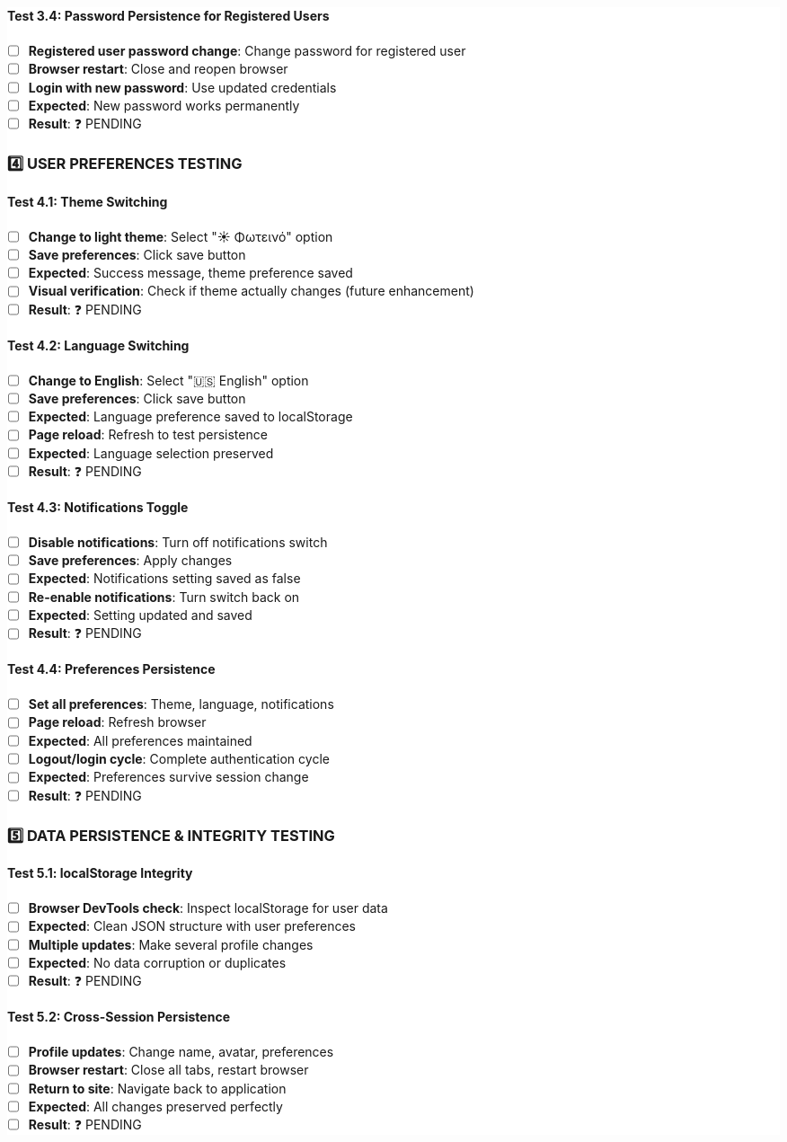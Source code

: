 #### Test 3.4: Password Persistence for Registered Users
- [ ] **Registered user password change**: Change password for registered user
- [ ] **Browser restart**: Close and reopen browser
- [ ] **Login with new password**: Use updated credentials
- [ ] **Expected**: New password works permanently
- [ ] **Result**: ❓ PENDING

### 4️⃣ USER PREFERENCES TESTING

#### Test 4.1: Theme Switching
- [ ] **Change to light theme**: Select "☀️ Φωτεινό" option
- [ ] **Save preferences**: Click save button
- [ ] **Expected**: Success message, theme preference saved
- [ ] **Visual verification**: Check if theme actually changes (future enhancement)
- [ ] **Result**: ❓ PENDING

#### Test 4.2: Language Switching
- [ ] **Change to English**: Select "🇺🇸 English" option
- [ ] **Save preferences**: Click save button
- [ ] **Expected**: Language preference saved to localStorage
- [ ] **Page reload**: Refresh to test persistence
- [ ] **Expected**: Language selection preserved
- [ ] **Result**: ❓ PENDING

#### Test 4.3: Notifications Toggle
- [ ] **Disable notifications**: Turn off notifications switch
- [ ] **Save preferences**: Apply changes
- [ ] **Expected**: Notifications setting saved as false
- [ ] **Re-enable notifications**: Turn switch back on
- [ ] **Expected**: Setting updated and saved
- [ ] **Result**: ❓ PENDING

#### Test 4.4: Preferences Persistence
- [ ] **Set all preferences**: Theme, language, notifications
- [ ] **Page reload**: Refresh browser
- [ ] **Expected**: All preferences maintained
- [ ] **Logout/login cycle**: Complete authentication cycle
- [ ] **Expected**: Preferences survive session change
- [ ] **Result**: ❓ PENDING

### 5️⃣ DATA PERSISTENCE & INTEGRITY TESTING

#### Test 5.1: localStorage Integrity
- [ ] **Browser DevTools check**: Inspect localStorage for user data
- [ ] **Expected**: Clean JSON structure with user preferences
- [ ] **Multiple updates**: Make several profile changes
- [ ] **Expected**: No data corruption or duplicates
- [ ] **Result**: ❓ PENDING

#### Test 5.2: Cross-Session Persistence
- [ ] **Profile updates**: Change name, avatar, preferences
- [ ] **Browser restart**: Close all tabs, restart browser
- [ ] **Return to site**: Navigate back to application
- [ ] **Expected**: All changes preserved perfectly
- [ ] **Result**: ❓ PENDING
